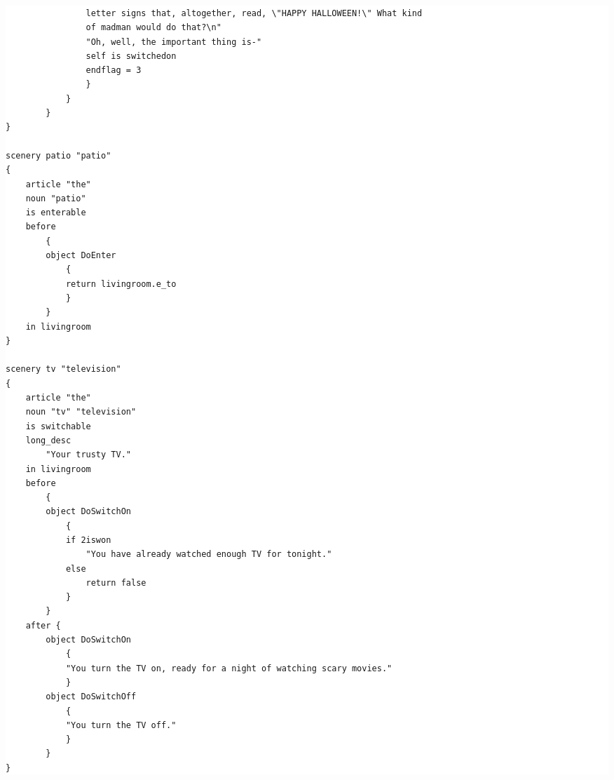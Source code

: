                     letter signs that, altogether, read, \"HAPPY HALLOWEEN!\" What kind
                    of madman would do that?\n"
                    "Oh, well, the important thing is-"
                    self is switchedon
                    endflag = 3
                    }
                }
            }
    }

    scenery patio "patio"
    {
        article "the"
        noun "patio"
        is enterable
        before
            {
            object DoEnter
                {
                return livingroom.e_to
                }
            }
        in livingroom
    }

    scenery tv "television"
    {
        article "the"
        noun "tv" "television"
        is switchable
        long_desc
            "Your trusty TV."
        in livingroom
        before
            {
            object DoSwitchOn
                {
                if 2iswon
                    "You have already watched enough TV for tonight."
                else
                    return false
                }
            }
        after {
            object DoSwitchOn
                {
                "You turn the TV on, ready for a night of watching scary movies."
                }
            object DoSwitchOff
                {
                "You turn the TV off."
                }
            }
    }
